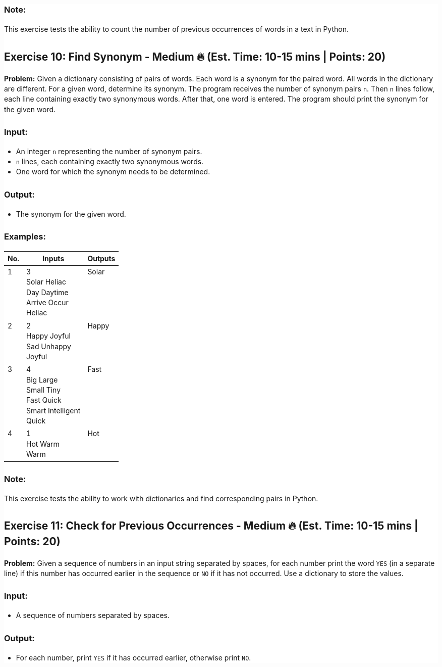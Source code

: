 ### Note:
This exercise tests the ability to count the number of previous occurrences of words in a text in Python.




## Exercise 10: Find Synonym - Medium 🔥 (Est. Time: 10-15 mins | Points: 20)

**Problem:** Given a dictionary consisting of pairs of words. Each word is a synonym for the paired word. All words in the dictionary are different. For a given word, determine its synonym. The program receives the number of synonym pairs `n`. Then `n` lines follow, each line containing exactly two synonymous words. After that, one word is entered. The program should print the synonym for the given word.

### Input:
- An integer `n` representing the number of synonym pairs.
- `n` lines, each containing exactly two synonymous words.
- One word for which the synonym needs to be determined.

### Output:
- The synonym for the given word.

### Examples:

| No. | Inputs                     | Outputs  |
| --- | -------------------------- | -------- |
| 1   | 3<br>Solar Heliac<br>Day Daytime<br>Arrive Occur<br>Heliac | Solar    |
| 2   | 2<br>Happy Joyful<br>Sad Unhappy<br>Joyful | Happy    |
| 3   | 4<br>Big Large<br>Small Tiny<br>Fast Quick<br>Smart Intelligent<br>Quick | Fast |
| 4   | 1<br>Hot Warm<br>Warm | Hot |

### Note:
This exercise tests the ability to work with dictionaries and find corresponding pairs in Python.



## Exercise 11: Check for Previous Occurrences - Medium 🔥 (Est. Time: 10-15 mins | Points: 20)

**Problem:** Given a sequence of numbers in an input string separated by spaces, for each number print the word `YES` (in a separate line) if this number has occurred earlier in the sequence or `NO` if it has not occurred. Use a dictionary to store the values.

### Input:
- A sequence of numbers separated by spaces.

### Output:
- For each number, print `YES` if it has occurred earlier, otherwise print `NO`.
